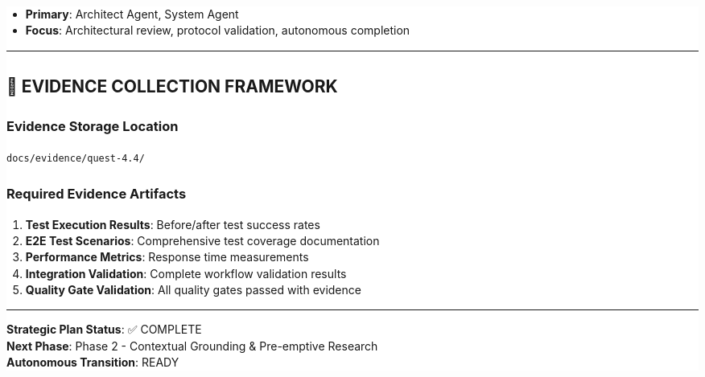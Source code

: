 - **Primary**: Architect Agent, System Agent
- **Focus**: Architectural review, protocol validation, autonomous completion

---

## 📁 EVIDENCE COLLECTION FRAMEWORK

### **Evidence Storage Location**

`docs/evidence/quest-4.4/`

### **Required Evidence Artifacts**

1. **Test Execution Results**: Before/after test success rates
2. **E2E Test Scenarios**: Comprehensive test coverage documentation
3. **Performance Metrics**: Response time measurements
4. **Integration Validation**: Complete workflow validation results
5. **Quality Gate Validation**: All quality gates passed with evidence

---

**Strategic Plan Status**: ✅ COMPLETE  
**Next Phase**: Phase 2 - Contextual Grounding & Pre-emptive Research  
**Autonomous Transition**: READY
